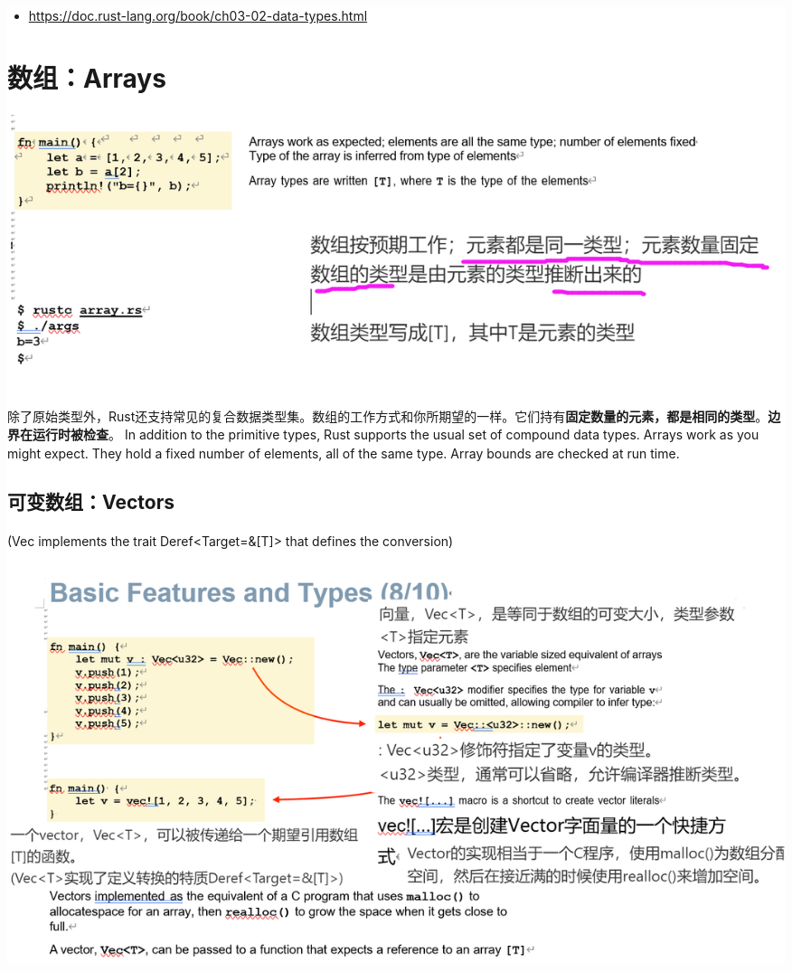 * https://doc.rust-lang.org/book/ch03-02-data-types.html

# 数组：Arrays

![](/static/2022-01-28-01-12-49.png)

除了原始类型外，Rust还支持常见的复合数据类型集。数组的工作方式和你所期望的一样。它们持有**固定数量的元素，都是相同的类型**。**边界在运行时被检查**。 In addition to the primitive types, Rust supports the usual set of compound data types. Arrays work as you might expect. They hold a fixed number of elements, all of the same type. Array bounds are checked at run time.

## 可变数组：Vectors

(Vec<T> implements the trait Deref<Target=&[T]> that defines the conversion)

![](/static/2022-01-28-01-17-48.png)

